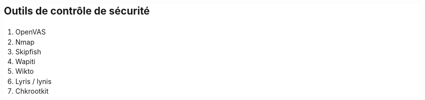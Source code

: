 ## Outils de contrôle de sécurité

1. OpenVAS
2. Nmap
3. Skipfish
4. Wapiti
5. Wikto
6. Lyris / lynis
7. Chkrootkit
